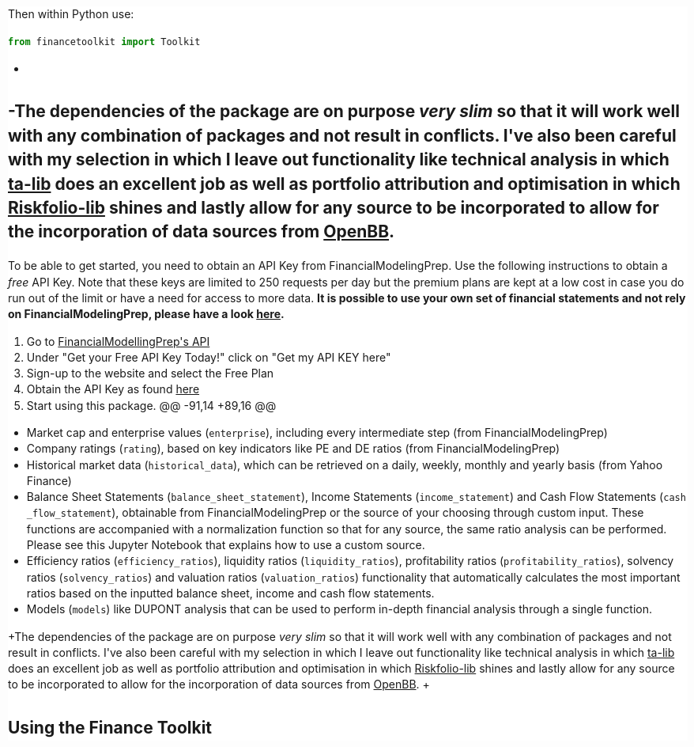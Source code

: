  Then within Python use:
 
 ```python
 from financetoolkit import Toolkit
 ```
- 
-The dependencies of the package are on purpose *very slim* so that it will work well with any combination of packages and not result in conflicts. I've also been careful with my selection in which I leave out functionality like technical analysis in which [ta-lib](https://ta-lib.org/) does an excellent job as well as portfolio attribution and optimisation in which [Riskfolio-lib](https://riskfolio-lib.readthedocs.io/en/latest/index.html) shines and lastly allow for any source to be incorporated to allow for the incorporation of data sources from [OpenBB](https://openbb.co/).
-
 To be able to get started, you need to obtain an API Key from FinancialModelingPrep. Use the following instructions to obtain a _free_ API Key. Note that these keys are limited to 250 requests per day but the premium plans are kept at a low cost in case you do run out of the limit or have a need for access to more data. **It is possible to use your own set of financial statements and not rely on FinancialModelingPrep, please have a look [here](#working-with-other-datasets).**
 
 1. Go to [FinancialModellingPrep's API](https://financialmodelingprep.com/developer/docs/)
 2. Under "Get your Free API Key Today!" click on "Get my API KEY here"
 3. Sign-up to the website and select the Free Plan
 4. Obtain the API Key as found [here](https://financialmodelingprep.com/developer/docs/)
 5. Start using this package.
@@ -91,14 +89,16 @@
 - Market cap and enterprise values (`enterprise`), including every intermediate step (from FinancialModelingPrep)
 - Company ratings (`rating`), based on key indicators like PE and DE ratios (from FinancialModelingPrep)
 - Historical market data (`historical_data`), which can be retrieved on a daily, weekly, monthly and yearly basis (from Yahoo Finance)
 - Balance Sheet Statements (`balance_sheet_statement`), Income Statements (`income_statement`) and Cash Flow Statements (`cash_flow_statement`), obtainable from FinancialModelingPrep or the source of your choosing through custom input. These functions are accompanied with a normalization function so that for any source, the same ratio analysis can be performed. Please see this Jupyter Notebook that explains how to use a custom source.
 - Efficiency ratios (`efficiency_ratios`), liquidity ratios (`liquidity_ratios`), profitability ratios (`profitability_ratios`), solvency ratios (`solvency_ratios`) and valuation ratios (`valuation_ratios`) functionality that automatically calculates the most important ratios based on the inputted balance sheet, income and cash flow statements.
 - Models (`models`) like DUPONT analysis that can be used to perform in-depth financial analysis through a single function.
 
+The dependencies of the package are on purpose *very slim* so that it will work well with any combination of packages and not result in conflicts. I've also been careful with my selection in which I leave out functionality like technical analysis in which [ta-lib](https://ta-lib.org/) does an excellent job as well as portfolio attribution and optimisation in which [Riskfolio-lib](https://riskfolio-lib.readthedocs.io/en/latest/index.html) shines and lastly allow for any source to be incorporated to allow for the incorporation of data sources from [OpenBB](https://openbb.co/).
+
 ## Using the Finance Toolkit
 